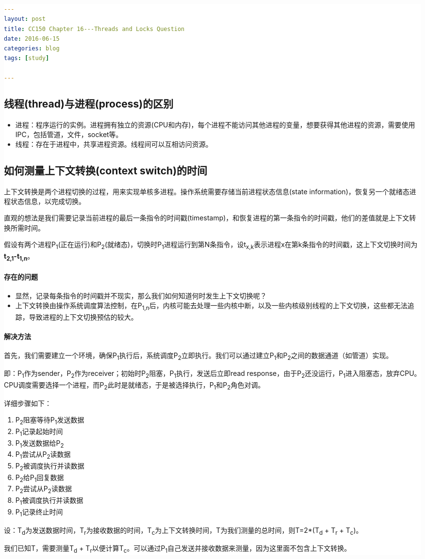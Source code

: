 ```yaml
---
layout: post
title: CC150 Chapter 16---Threads and Locks Question
date: 2016-06-15
categories: blog
tags: [study]

---
```


## 线程(thread)与进程(process)的区别

* 进程：程序运行的实例。进程拥有独立的资源(CPU和内存)，每个进程不能访问其他进程的变量，想要获得其他进程的资源，需要使用IPC，包括管道，文件，socket等。
* 线程：存在于进程中，共享进程资源。线程间可以互相访问资源。

## 如何测量上下文转换(context switch)的时间

上下文转换是两个进程切换的过程，用来实现单核多进程。操作系统需要存储当前进程状态信息(state information)，恢复另一个就绪态进程状态信息，以完成切换。

直观的想法是我们需要记录当前进程的最后一条指令的时间戳(timestamp)，和恢复进程的第一条指令的时间戳，他们的差值就是上下文转换所需时间。

假设有两个进程P<sub>1</sub>(正在运行)和P<sub>2</sub>(就绪态)，切换时P<sub>1</sub>进程运行到第N条指令，设t<sub>x,k</sub>表示进程x在第k条指令的时间戳，这上下文切换时间为**t<sub>2,1</sub>-t<sub>1,n</sub>**。

#### 存在的问题

* 显然，记录每条指令的时间戳并不现实，那么我们如何知道何时发生上下文切换呢？
* 上下文转换由操作系统调度算法控制，在P<sub>1,n</sub>后，内核可能去处理一些内核中断，以及一些内核级别线程的上下文切换，这些都无法追踪，导致进程的上下文切换预估的较大。

#### 解决方法

首先，我们需要建立一个环境，确保P<sub>1</sub>执行后，系统调度P<sub>2</sub>立即执行。我们可以通过建立P<sub>1</sub>和P<sub>2</sub>之间的数据通道（如管道）实现。

即：P<sub>1</sub>作为sender，P<sub>2</sub>作为receiver；初始时P<sub>2</sub>阻塞，P<sub>1</sub>执行，发送后立即read response，由于P<sub>2</sub>还没运行，P<sub>1</sub>进入阻塞态，放弃CPU。CPU调度需要选择一个进程，而P<sub>2</sub>此时是就绪态，于是被选择执行，P<sub>1</sub>和P<sub>2</sub>角色对调。

详细步骤如下：

1. P<sub>2</sub>阻塞等待P<sub>1</sub>发送数据
2. P<sub>1</sub>记录起始时间
3. P<sub>1</sub>发送数据给P<sub>2</sub>
4. P<sub>1</sub>尝试从P<sub>2</sub>读数据
5. P<sub>2</sub>被调度执行并读数据
6. P<sub>2</sub>给P<sub>1</sub>回复数据
7. P<sub>2</sub>尝试从P<sub>2</sub>读数据
8. P<sub>1</sub>被调度执行并读数据
9. P<sub>1</sub>记录终止时间

设：T<sub>d</sub>为发送数据时间，T<sub>r</sub>为接收数据的时间，T<sub>c</sub>为上下文转换时间，T为我们测量的总时间，则T=2*(T<sub>d</sub> + T<sub>r</sub> + T<sub>c</sub>)。

我们已知T，需要测量T<sub>d</sub> + T<sub>r</sub>以便计算T<sub>c</sub>。可以通过P<sub>1</sub>自己发送并接收数据来测量，因为这里面不包含上下文转换。
